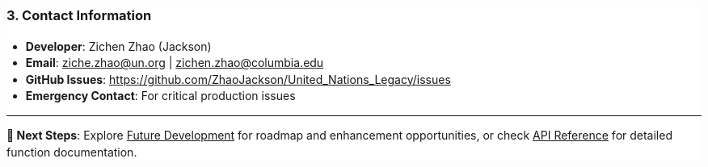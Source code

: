 ### **3. Contact Information**

- **Developer**: Zichen Zhao (Jackson)
- **Email**: ziche.zhao@un.org | zichen.zhao@columbia.edu
- **GitHub Issues**: https://github.com/ZhaoJackson/United_Nations_Legacy/issues
- **Emergency Contact**: For critical production issues

---

**🔄 Next Steps**: Explore [Future Development](./17_FUTURE_DEVELOPMENT.md) for roadmap and enhancement opportunities, or check [API Reference](./11_API_REFERENCE.md) for detailed function documentation.